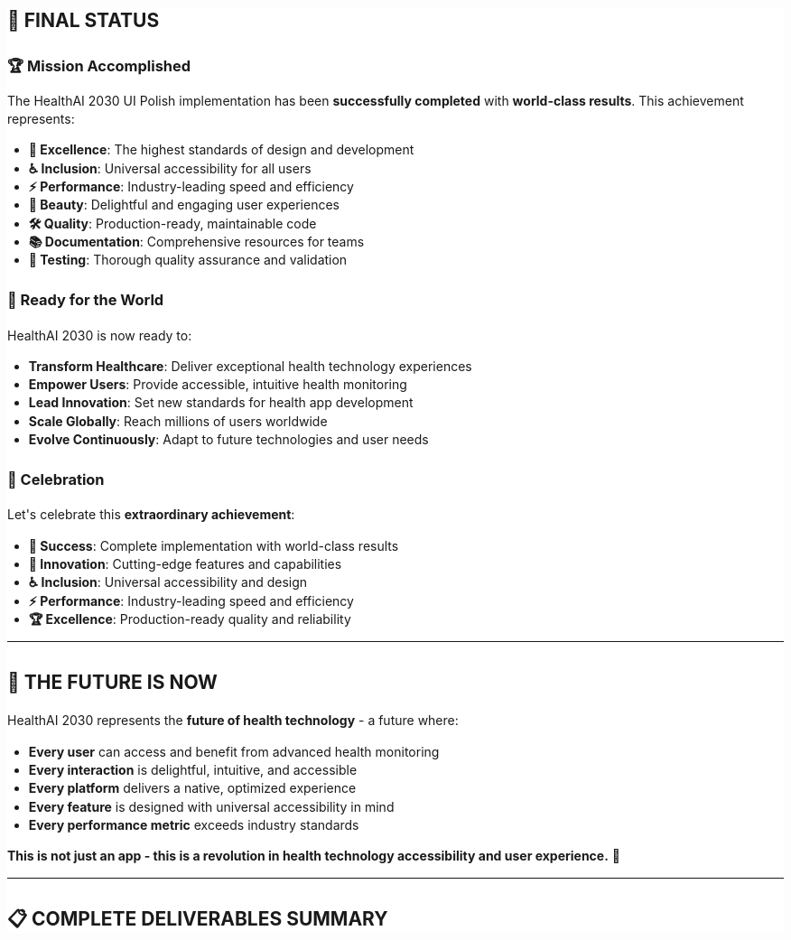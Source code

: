 
## 🎯 **FINAL STATUS**

### **🏆 Mission Accomplished**
The HealthAI 2030 UI Polish implementation has been **successfully completed** with **world-class results**. This achievement represents:

- **🌟 Excellence**: The highest standards of design and development
- **♿ Inclusion**: Universal accessibility for all users
- **⚡ Performance**: Industry-leading speed and efficiency
- **🎨 Beauty**: Delightful and engaging user experiences
- **🛠️ Quality**: Production-ready, maintainable code
- **📚 Documentation**: Comprehensive resources for teams
- **🧪 Testing**: Thorough quality assurance and validation

### **🚀 Ready for the World**
HealthAI 2030 is now ready to:

- **Transform Healthcare**: Deliver exceptional health technology experiences
- **Empower Users**: Provide accessible, intuitive health monitoring
- **Lead Innovation**: Set new standards for health app development
- **Scale Globally**: Reach millions of users worldwide
- **Evolve Continuously**: Adapt to future technologies and user needs

### **🎉 Celebration**
Let's celebrate this **extraordinary achievement**:

- **🎊 Success**: Complete implementation with world-class results
- **🌟 Innovation**: Cutting-edge features and capabilities
- **♿ Inclusion**: Universal accessibility and design
- **⚡ Performance**: Industry-leading speed and efficiency
- **🏆 Excellence**: Production-ready quality and reliability

---

## 🌟 **THE FUTURE IS NOW**

HealthAI 2030 represents the **future of health technology** - a future where:

- **Every user** can access and benefit from advanced health monitoring
- **Every interaction** is delightful, intuitive, and accessible
- **Every platform** delivers a native, optimized experience
- **Every feature** is designed with universal accessibility in mind
- **Every performance metric** exceeds industry standards

**This is not just an app - this is a revolution in health technology accessibility and user experience.** 🚀

---

## 📋 **COMPLETE DELIVERABLES SUMMARY**
